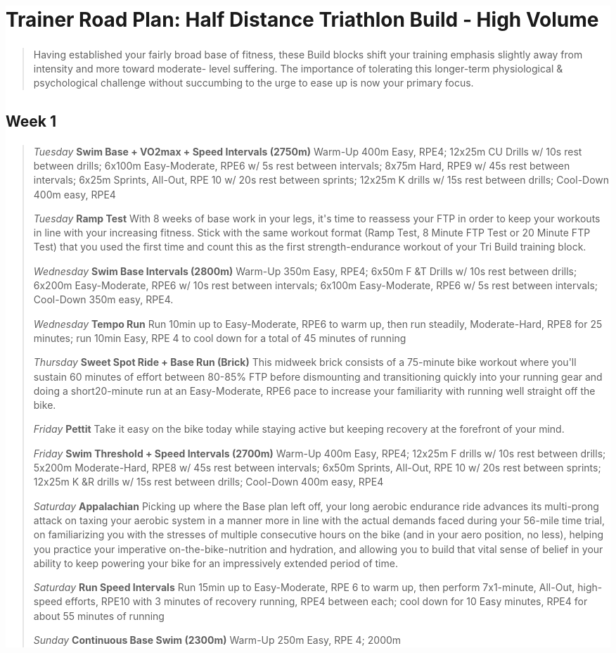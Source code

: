 # Trainer Road Plan: Half Distance Triathlon Build - High Volume

> Having established your fairly broad base of fitness, these Build blocks shift
> your training emphasis slightly away from intensity and more toward moderate-
> level suffering. The importance of tolerating this longer-term physiological &
> psychological challenge without succumbing to the urge to ease up is now your
> primary focus.

## Week 1

> _Tuesday_ **Swim Base + VO2max + Speed Intervals (2750m)** Warm-Up 400m Easy,
> RPE4; 12x25m CU Drills w/ 10s rest between drills; 6x100m Easy-Moderate, RPE6
> w/ 5s rest between intervals; 8x75m Hard, RPE9 w/ 45s rest between intervals;
> 6x25m Sprints, All-Out, RPE 10 w/ 20s rest between sprints; 12x25m K drills w/
> 15s rest between drills; Cool-Down 400m easy, RPE4
> 
> _Tuesday_   **Ramp Test**  With 8 weeks of base work in your legs, it's time
> to reassess your FTP in order to keep your workouts in line with your
> increasing fitness. Stick with the same workout format (Ramp Test, 8 Minute
> FTP Test or 20 Minute FTP Test) that you used the first time and count this as
> the first strength-endurance workout of your Tri Build training block.
> 
> _Wednesday_ **Swim Base Intervals (2800m)** Warm-Up 350m Easy, RPE4; 6x50m F
> &T Drills w/ 10s rest between drills; 6x200m Easy-Moderate, RPE6 w/ 10s rest
> between intervals; 6x100m Easy-Moderate, RPE6 w/ 5s rest between intervals;
> Cool-Down 350m easy, RPE4.
> 
> _Wednesday_ **Tempo Run** Run 10min up to Easy-Moderate, RPE6 to warm up, then
> run steadily, Moderate-Hard, RPE8 for 25 minutes; run 10min Easy, RPE 4 to
> cool down for a total of 45 minutes of running
> 
> _Thursday_ **Sweet Spot Ride + Base Run (Brick)** This midweek brick consists
> of a 75-minute bike workout where you'll sustain 60 minutes of effort between
> 80-85% FTP before dismounting and transitioning quickly into your running gear
> and doing a short20-minute run at an Easy-Moderate, RPE6 pace to increase your
> familiarity with running well straight off the bike.
> 
> _Friday_ **Pettit** Take it easy on the bike today while staying active but
> keeping recovery at the forefront of your mind.
> 
> _Friday_ **Swim Threshold + Speed Intervals (2700m)** Warm-Up 400m Easy, RPE4;
> 12x25m F drills w/ 10s rest between drills; 5x200m Moderate-Hard, RPE8 w/ 45s
> rest between intervals; 6x50m Sprints, All-Out, RPE 10 w/ 20s rest between
> sprints; 12x25m K &R drills w/ 15s rest between drills; Cool-Down 400m easy,
> RPE4
> 
> _Saturday_ **Appalachian** Picking up where the Base plan left off, your long
> aerobic endurance ride advances its multi-prong attack on taxing your aerobic
> system in a manner more in line with the actual demands faced during your
> 56-mile time trial, on familiarizing you with the stresses of multiple
> consecutive hours on the bike (and in your aero position, no less), helping
> you practice your imperative on-the-bike-nutrition and hydration, and allowing
> you to build that vital sense of belief in your ability to keep powering your
> bike for an impressively extended period of time.
> 
> _Saturday_ **Run Speed Intervals** Run 15min up to Easy-Moderate, RPE 6 to
> warm up, then perform 7x1-minute, All-Out, high-speed efforts, RPE10 with 3
> minutes of recovery running, RPE4 between each; cool down for 10 Easy minutes,
> RPE4 for about 55 minutes of running
> 
> _Sunday_ **Continuous Base Swim (2300m)** Warm-Up 250m Easy, RPE 4; 2000m